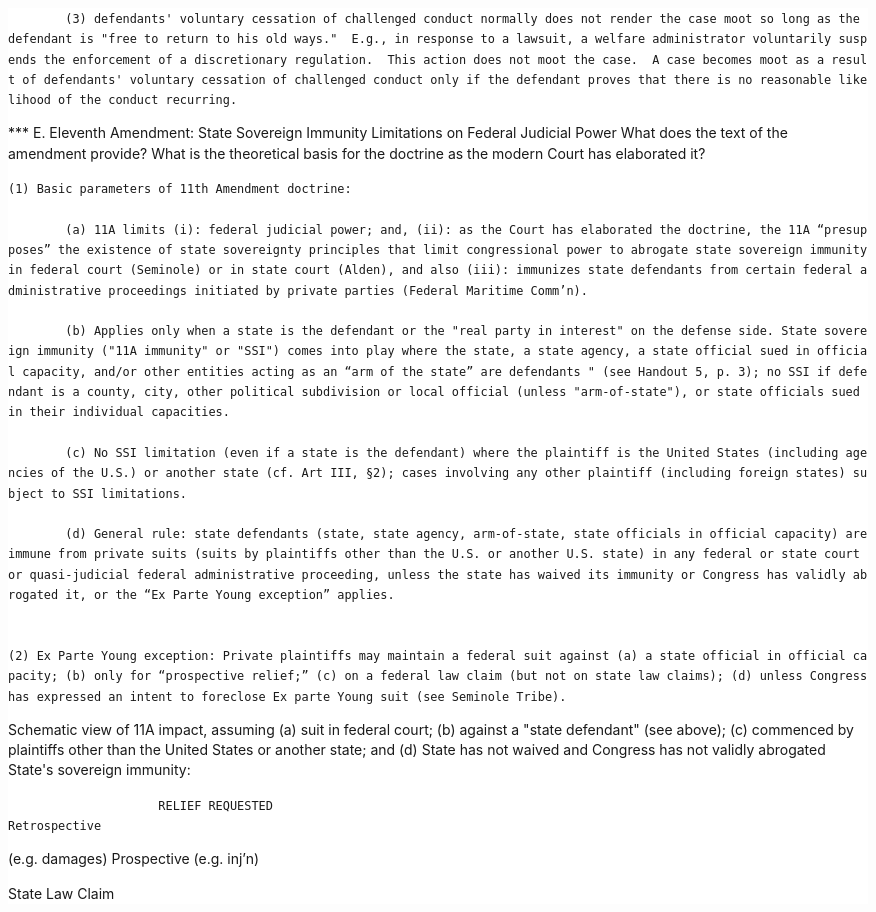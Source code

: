 			(3)	defendants' voluntary cessation of challenged conduct normally does not render the case moot so long as the defendant is "free to return to his old ways."  E.g., in response to a lawsuit, a welfare administrator voluntarily suspends the enforcement of a discretionary regulation.  This action does not moot the case.  A case becomes moot as a result of defendants' voluntary cessation of challenged conduct only if the defendant proves that there is no reasonable likelihood of the conduct recurring.



*** E. Eleventh Amendment: State Sovereign Immunity Limitations on Federal Judicial Power
	What does the text of the amendment provide?  What is the theoretical basis for the doctrine as the modern Court has elaborated it?

	(1)	Basic parameters of 11th Amendment doctrine:

			(a)	11A limits (i): federal judicial power; and, (ii): as the Court has elaborated the doctrine, the 11A “presupposes” the existence of state sovereignty principles that limit congressional power to abrogate state sovereign immunity in federal court (Seminole) or in state court (Alden), and also (iii): immunizes state defendants from certain federal administrative proceedings initiated by private parties (Federal Maritime Comm’n).  

			(b)	Applies only when a state is the defendant or the "real party in interest" on the defense side. State sovereign immunity ("11A immunity" or "SSI") comes into play where the state, a state agency, a state official sued in official capacity, and/or other entities acting as an “arm of the state” are defendants " (see Handout 5, p. 3); no SSI if defendant is a county, city, other political subdivision or local official (unless "arm-of-state"), or state officials sued in their individual capacities.  

			(c)	No SSI limitation (even if a state is the defendant) where the plaintiff is the United States (including agencies of the U.S.) or another state (cf. Art III, §2); cases involving any other plaintiff (including foreign states) subject to SSI limitations.

			(d) General rule: state defendants (state, state agency, arm-of-state, state officials in official capacity) are immune from private suits (suits by plaintiffs other than the U.S. or another U.S. state) in any federal or state court or quasi-judicial federal administrative proceeding, unless the state has waived its immunity or Congress has validly abrogated it, or the “Ex Parte Young exception” applies.  


	(2)	Ex Parte Young exception: Private plaintiffs may maintain a federal suit against (a) a state official in official capacity; (b) only for “prospective relief;” (c) on a federal law claim (but not on state law claims); (d) unless Congress has expressed an intent to foreclose Ex parte Young suit (see Seminole Tribe).



 Schematic view of 11A impact, assuming (a) suit in federal court; (b) against a "state defendant" (see above); (c) commenced by plaintiffs other than the United States or another state; and (d) State has not waived and Congress has not validly abrogated State's sovereign immunity:

				         RELIEF REQUESTED
	Retrospective
(e.g. damages)	Prospective
(e.g. inj’n)

State Law
Claim
